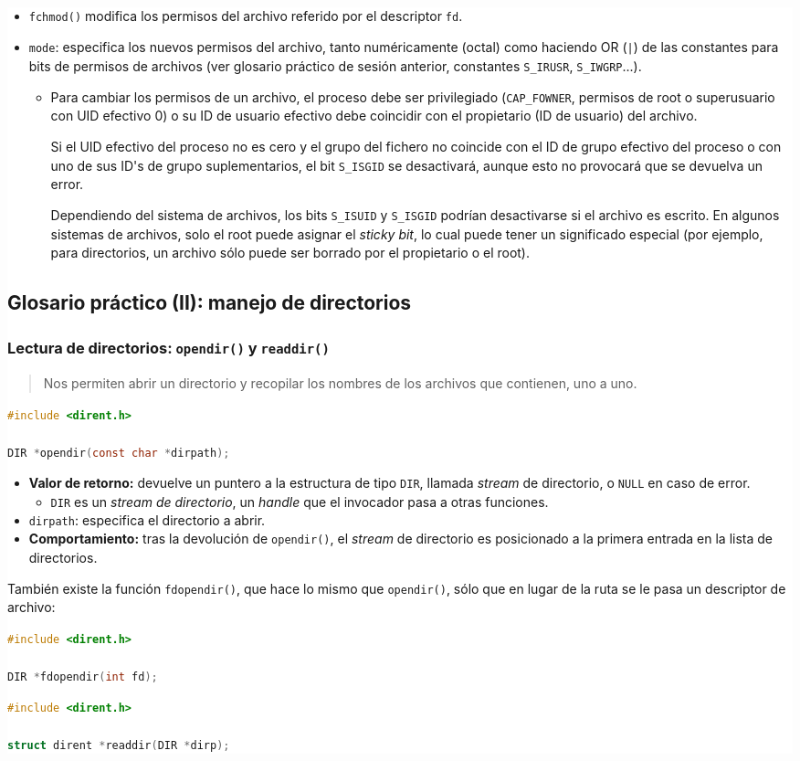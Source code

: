 * `fchmod()` modifica los permisos del archivo referido por el descriptor `fd`.

* `mode`: especifica los nuevos permisos del archivo, tanto numéricamente (octal) como haciendo OR (`|`) de las constantes para bits de permisos de archivos (ver glosario práctico de sesión anterior, constantes `S_IRUSR`, `S_IWGRP`...).

  * Para cambiar los permisos de un archivo, el proceso debe ser privilegiado (`CAP_FOWNER`, permisos de root o superusuario con UID efectivo 0) o su ID de usuario efectivo debe coincidir con el propietario (ID de usuario) del archivo.

    Si el UID efectivo del proceso no es cero y el grupo del fichero no coincide con el ID de grupo efectivo del proceso o con uno de sus ID's de grupo suplementarios, el bit `S_ISGID` se desactivará, aunque esto no provocará que se devuelva un error.

    Dependiendo del sistema de archivos, los bits `S_ISUID` y `S_ISGID` podrían desactivarse si el archivo es escrito. En algunos sistemas de archivos, solo el root puede asignar el _sticky bit_, lo cual puede tener un significado especial (por ejemplo, para directorios, un archivo sólo puede ser borrado por el propietario o el root).



## Glosario práctico (II): manejo de directorios

### Lectura de directorios: `opendir()` y `readdir()`

> Nos permiten abrir un directorio y recopilar los nombres de los archivos que contienen, uno a uno.



~~~c
#include <dirent.h>

DIR *opendir(const char *dirpath);
~~~

* **Valor de retorno:** devuelve un puntero a la estructura de tipo `DIR`, llamada _stream_ de directorio, o `NULL` en caso de error.
  * `DIR` es un _stream de directorio_, un _handle_ que el invocador pasa a otras funciones.
* `dirpath`: especifica el directorio a abrir.
* **Comportamiento:** tras la devolución de `opendir()`, el _stream_ de directorio es posicionado a la primera entrada en la lista de directorios.



También existe la función `fdopendir()`, que hace lo mismo que `opendir()`, sólo que en lugar de la ruta se le pasa un descriptor de archivo:

~~~c
#include <dirent.h>

DIR *fdopendir(int fd);
~~~



~~~c
#include <dirent.h>

struct dirent *readdir(DIR *dirp);
~~~
